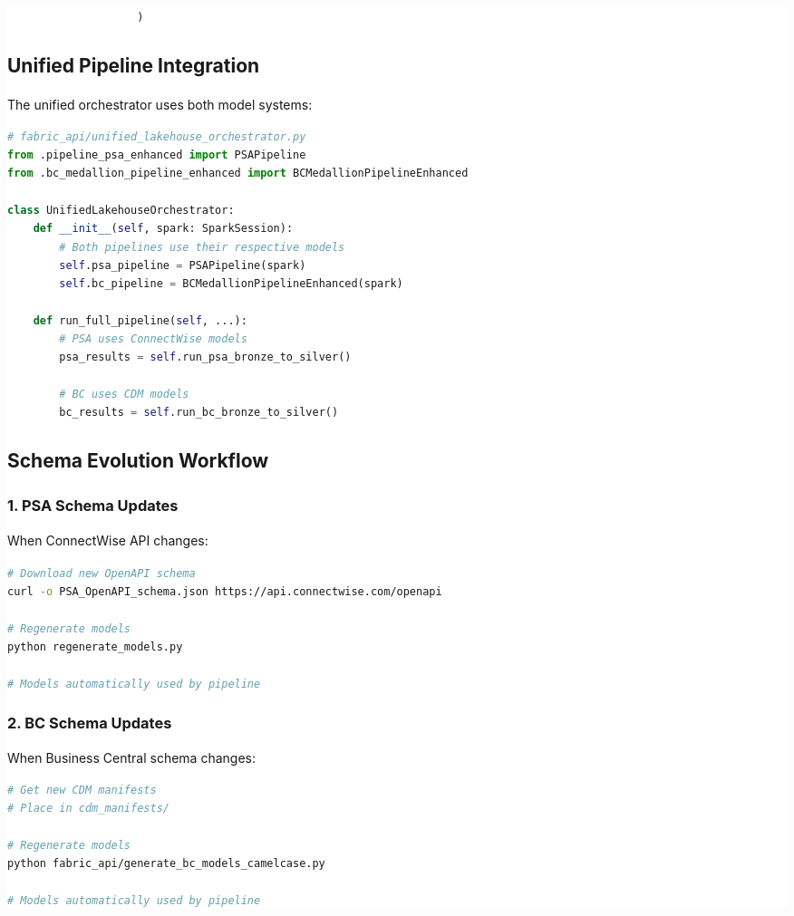 ```python
                    )
```

## Unified Pipeline Integration

The unified orchestrator uses both model systems:

```python
# fabric_api/unified_lakehouse_orchestrator.py
from .pipeline_psa_enhanced import PSAPipeline
from .bc_medallion_pipeline_enhanced import BCMedallionPipelineEnhanced

class UnifiedLakehouseOrchestrator:
    def __init__(self, spark: SparkSession):
        # Both pipelines use their respective models
        self.psa_pipeline = PSAPipeline(spark)
        self.bc_pipeline = BCMedallionPipelineEnhanced(spark)
    
    def run_full_pipeline(self, ...):
        # PSA uses ConnectWise models
        psa_results = self.run_psa_bronze_to_silver()
        
        # BC uses CDM models
        bc_results = self.run_bc_bronze_to_silver()
```

## Schema Evolution Workflow

### 1. PSA Schema Updates
When ConnectWise API changes:
```bash
# Download new OpenAPI schema
curl -o PSA_OpenAPI_schema.json https://api.connectwise.com/openapi

# Regenerate models
python regenerate_models.py

# Models automatically used by pipeline
```

### 2. BC Schema Updates
When Business Central schema changes:
```bash
# Get new CDM manifests
# Place in cdm_manifests/

# Regenerate models
python fabric_api/generate_bc_models_camelcase.py

# Models automatically used by pipeline
```
